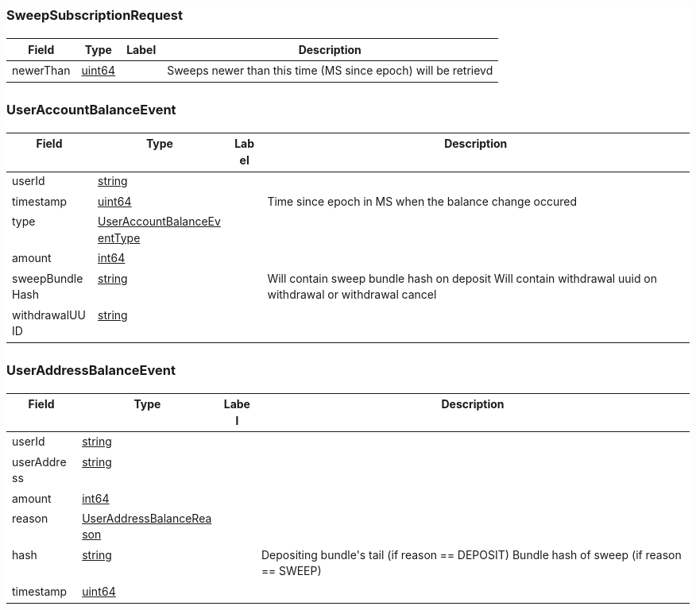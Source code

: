 




<a name="hub.rpc.SweepSubscriptionRequest"/>

### SweepSubscriptionRequest



| Field | Type | Label | Description |
| ----- | ---- | ----- | ----------- |
| newerThan | [uint64](#uint64) |  | Sweeps newer than this time (MS since epoch) will be retrievd |






<a name="hub.rpc.UserAccountBalanceEvent"/>

### UserAccountBalanceEvent



| Field | Type | Label | Description |
| ----- | ---- | ----- | ----------- |
| userId | [string](#string) |  |  |
| timestamp | [uint64](#uint64) |  | Time since epoch in MS when the balance change occured |
| type | [UserAccountBalanceEventType](#hub.rpc.UserAccountBalanceEventType) |  |  |
| amount | [int64](#int64) |  |  |
| sweepBundleHash | [string](#string) |  | Will contain sweep bundle hash on deposit Will contain withdrawal uuid on withdrawal or withdrawal cancel |
| withdrawalUUID | [string](#string) |  |  |






<a name="hub.rpc.UserAddressBalanceEvent"/>

### UserAddressBalanceEvent



| Field | Type | Label | Description |
| ----- | ---- | ----- | ----------- |
| userId | [string](#string) |  |  |
| userAddress | [string](#string) |  |  |
| amount | [int64](#int64) |  |  |
| reason | [UserAddressBalanceReason](#hub.rpc.UserAddressBalanceReason) |  |  |
| hash | [string](#string) |  | Depositing bundle&#39;s tail (if reason == DEPOSIT) Bundle hash of sweep (if reason == SWEEP) |
| timestamp | [uint64](#uint64) |  |  |
